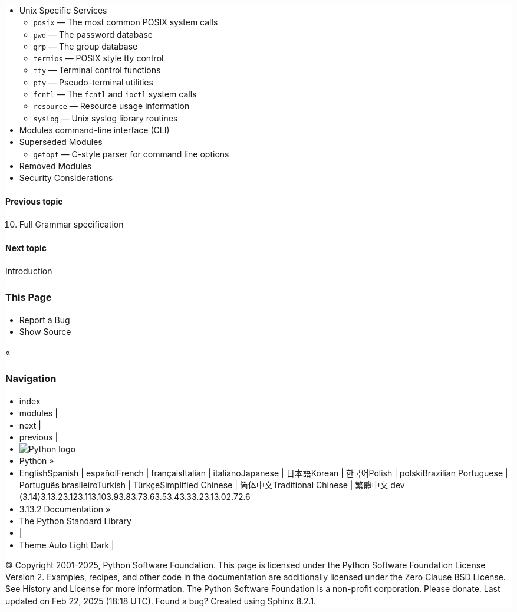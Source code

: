   * Unix Specific Services
    * `posix` — The most common POSIX system calls
    * `pwd` — The password database
    * `grp` — The group database
    * `termios` — POSIX style tty control
    * `tty` — Terminal control functions
    * `pty` — Pseudo-terminal utilities
    * `fcntl` — The `fcntl` and `ioctl` system calls
    * `resource` — Resource usage information
    * `syslog` — Unix syslog library routines
  * Modules command-line interface (CLI)
  * Superseded Modules
    * `getopt` — C-style parser for command line options
  * Removed Modules
  * Security Considerations


#### Previous topic
10. Full Grammar specification
#### Next topic
Introduction
### This Page
  * Report a Bug
  * Show Source 


«
### Navigation
  * index
  * modules |
  * next |
  * previous |
  * ![Python logo](https://docs.python.org/3/_static/py.svg)
  * Python »
  * EnglishSpanish | españolFrench | françaisItalian | italianoJapanese | 日本語Korean | 한국어Polish | polskiBrazilian Portuguese | Português brasileiroTurkish | TürkçeSimplified Chinese | 简体中文Traditional Chinese | 繁體中文
dev (3.14)3.13.23.123.113.103.93.83.73.63.53.43.33.23.13.02.72.6
  * 3.13.2 Documentation » 
  * The Python Standard Library
  * | 
  * Theme  Auto Light Dark |


©  Copyright  2001-2025, Python Software Foundation. This page is licensed under the Python Software Foundation License Version 2. Examples, recipes, and other code in the documentation are additionally licensed under the Zero Clause BSD License. See History and License for more information. The Python Software Foundation is a non-profit corporation. Please donate. Last updated on Feb 22, 2025 (18:18 UTC). Found a bug? Created using Sphinx 8.2.1. 
